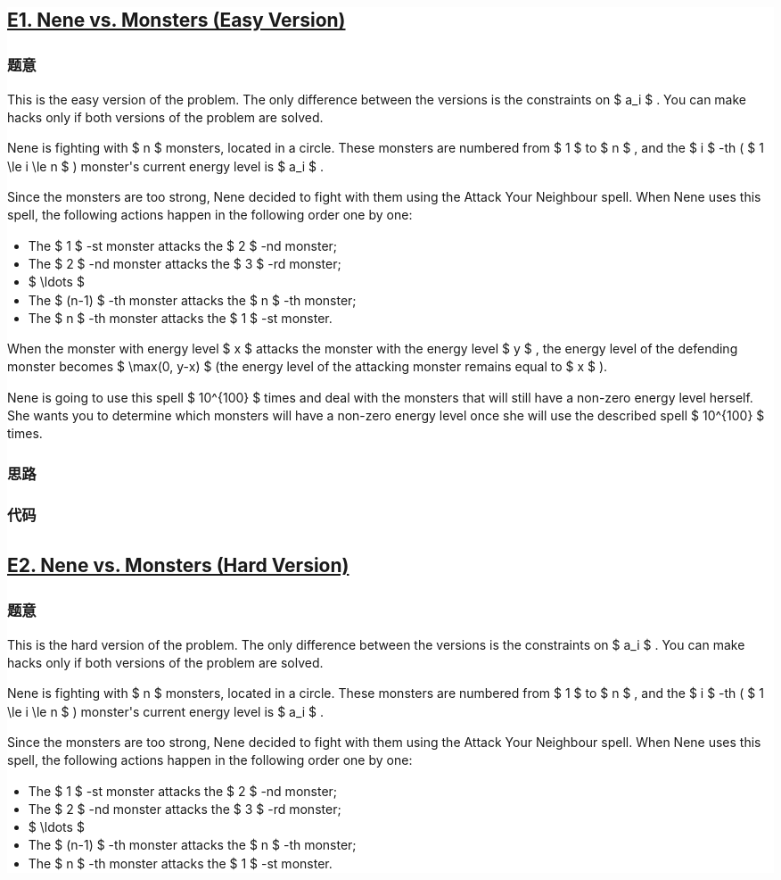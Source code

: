 ## [E1. Nene vs. Monsters (Easy Version)](https://codeforces.com/contest/1956/problem/E1)

### 题意

This is the easy version of the problem. The only difference between the versions is the constraints on $ a_i $ . You can make hacks only if both versions of the problem are solved.

Nene is fighting with $ n $ monsters, located in a circle. These monsters are numbered from $ 1 $ to $ n $ , and the $ i $ -th ( $ 1 \le i \le n $ ) monster's current energy level is $ a_i $ .

Since the monsters are too strong, Nene decided to fight with them using the Attack Your Neighbour spell. When Nene uses this spell, the following actions happen in the following order one by one:

- The $ 1 $ -st monster attacks the $ 2 $ -nd monster;
- The $ 2 $ -nd monster attacks the $ 3 $ -rd monster;
- $ \ldots $
- The $ (n-1) $ -th monster attacks the $ n $ -th monster;
- The $ n $ -th monster attacks the $ 1 $ -st monster.

When the monster with energy level $ x $ attacks the monster with the energy level $ y $ , the energy level of the defending monster becomes $ \max(0, y-x) $ (the energy level of the attacking monster remains equal to $ x $ ).

Nene is going to use this spell $ 10^{100} $ times and deal with the monsters that will still have a non-zero energy level herself. She wants you to determine which monsters will have a non-zero energy level once she will use the described spell $ 10^{100} $ times.

### 思路



### 代码

``` cpp


```

## [E2. Nene vs. Monsters (Hard Version)](https://codeforces.com/contest/1956/problem/E2)

### 题意

This is the hard version of the problem. The only difference between the versions is the constraints on $ a_i $ . You can make hacks only if both versions of the problem are solved.

Nene is fighting with $ n $ monsters, located in a circle. These monsters are numbered from $ 1 $ to $ n $ , and the $ i $ -th ( $ 1 \le i \le n $ ) monster's current energy level is $ a_i $ .

Since the monsters are too strong, Nene decided to fight with them using the Attack Your Neighbour spell. When Nene uses this spell, the following actions happen in the following order one by one:

- The $ 1 $ -st monster attacks the $ 2 $ -nd monster;
- The $ 2 $ -nd monster attacks the $ 3 $ -rd monster;
- $ \ldots $
- The $ (n-1) $ -th monster attacks the $ n $ -th monster;
- The $ n $ -th monster attacks the $ 1 $ -st monster.
